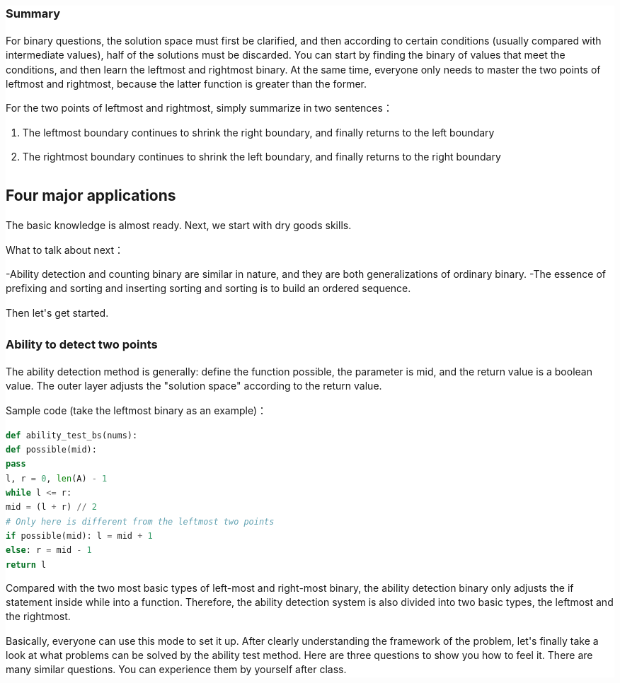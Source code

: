 ### Summary

For binary questions, the solution space must first be clarified, and then according to certain conditions (usually compared with intermediate values), half of the solutions must be discarded. You can start by finding the binary of values that meet the conditions, and then learn the leftmost and rightmost binary. At the same time, everyone only needs to master the two points of leftmost and rightmost, because the latter function is greater than the former.

For the two points of leftmost and rightmost, simply summarize in two sentences：

1. The leftmost boundary continues to shrink the right boundary, and finally returns to the left boundary

2. The rightmost boundary continues to shrink the left boundary, and finally returns to the right boundary

## Four major applications

The basic knowledge is almost ready. Next, we start with dry goods skills.

What to talk about next：

-Ability detection and counting binary are similar in nature, and they are both generalizations of ordinary binary.
-The essence of prefixing and sorting and inserting sorting and sorting is to build an ordered sequence.

Then let's get started.

### Ability to detect two points

The ability detection method is generally: define the function possible, the parameter is mid, and the return value is a boolean value. The outer layer adjusts the "solution space" according to the return value.

Sample code (take the leftmost binary as an example)：

```py
def ability_test_bs(nums):
def possible(mid):
pass
l, r = 0, len(A) - 1
while l <= r:
mid = (l + r) // 2
# Only here is different from the leftmost two points
if possible(mid): l = mid + 1
else: r = mid - 1
return l
```

Compared with the two most basic types of left-most and right-most binary, the ability detection binary only adjusts the if statement inside while into a function. Therefore, the ability detection system is also divided into two basic types, the leftmost and the rightmost.

Basically, everyone can use this mode to set it up. After clearly understanding the framework of the problem, let's finally take a look at what problems can be solved by the ability test method. Here are three questions to show you how to feel it. There are many similar questions. You can experience them by yourself after class.
